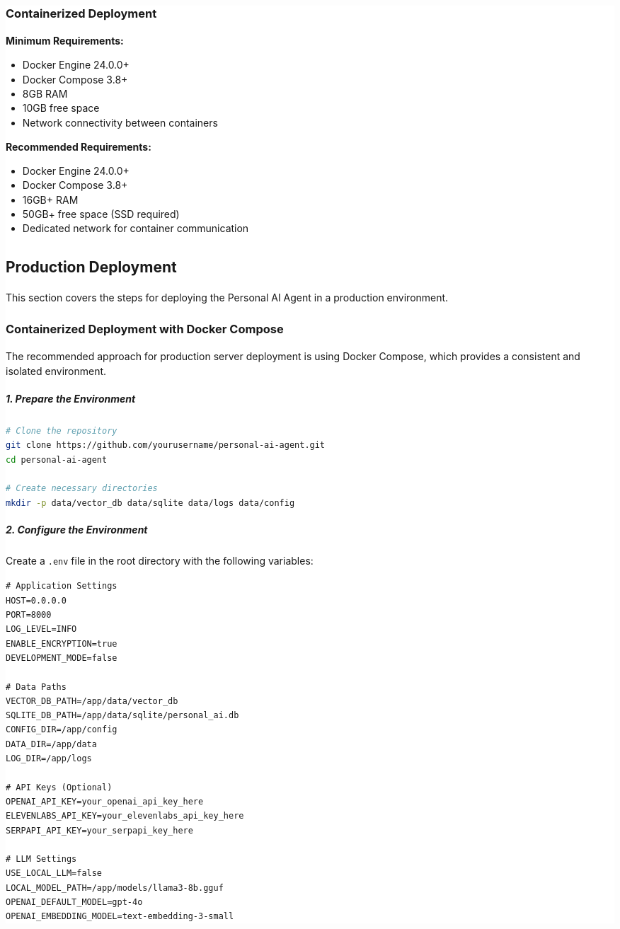 ### Containerized Deployment

**Minimum Requirements:**
- Docker Engine 24.0.0+
- Docker Compose 3.8+
- 8GB RAM
- 10GB free space
- Network connectivity between containers

**Recommended Requirements:**
- Docker Engine 24.0.0+
- Docker Compose 3.8+
- 16GB+ RAM
- 50GB+ free space (SSD required)
- Dedicated network for container communication

## Production Deployment

This section covers the steps for deploying the Personal AI Agent in a production environment.

### Containerized Deployment with Docker Compose

The recommended approach for production server deployment is using Docker Compose, which provides a consistent and isolated environment.

##### 1. Prepare the Environment

```bash
# Clone the repository
git clone https://github.com/yourusername/personal-ai-agent.git
cd personal-ai-agent

# Create necessary directories
mkdir -p data/vector_db data/sqlite data/logs data/config
```

##### 2. Configure the Environment

Create a `.env` file in the root directory with the following variables:

```
# Application Settings
HOST=0.0.0.0
PORT=8000
LOG_LEVEL=INFO
ENABLE_ENCRYPTION=true
DEVELOPMENT_MODE=false

# Data Paths
VECTOR_DB_PATH=/app/data/vector_db
SQLITE_DB_PATH=/app/data/sqlite/personal_ai.db
CONFIG_DIR=/app/config
DATA_DIR=/app/data
LOG_DIR=/app/logs

# API Keys (Optional)
OPENAI_API_KEY=your_openai_api_key_here
ELEVENLABS_API_KEY=your_elevenlabs_api_key_here
SERPAPI_API_KEY=your_serpapi_key_here

# LLM Settings
USE_LOCAL_LLM=false
LOCAL_MODEL_PATH=/app/models/llama3-8b.gguf
OPENAI_DEFAULT_MODEL=gpt-4o
OPENAI_EMBEDDING_MODEL=text-embedding-3-small

```